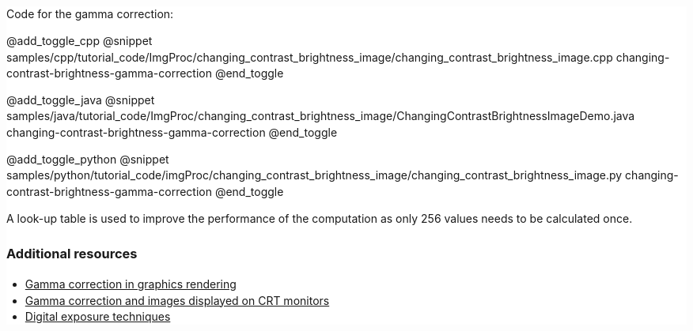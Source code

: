 Code for the gamma correction:

@add_toggle_cpp
@snippet samples/cpp/tutorial_code/ImgProc/changing_contrast_brightness_image/changing_contrast_brightness_image.cpp changing-contrast-brightness-gamma-correction
@end_toggle

@add_toggle_java
@snippet samples/java/tutorial_code/ImgProc/changing_contrast_brightness_image/ChangingContrastBrightnessImageDemo.java changing-contrast-brightness-gamma-correction
@end_toggle

@add_toggle_python
@snippet samples/python/tutorial_code/imgProc/changing_contrast_brightness_image/changing_contrast_brightness_image.py changing-contrast-brightness-gamma-correction
@end_toggle

A look-up table is used to improve the performance of the computation as only 256 values needs to be calculated once.

### Additional resources

-   [Gamma correction in graphics rendering](https://learnopengl.com/#!Advanced-Lighting/Gamma-Correction)
-   [Gamma correction and images displayed on CRT monitors](http://www.graphics.cornell.edu/~westin/gamma/gamma.html)
-   [Digital exposure techniques](http://www.cambridgeincolour.com/tutorials/digital-exposure-techniques.htm)
